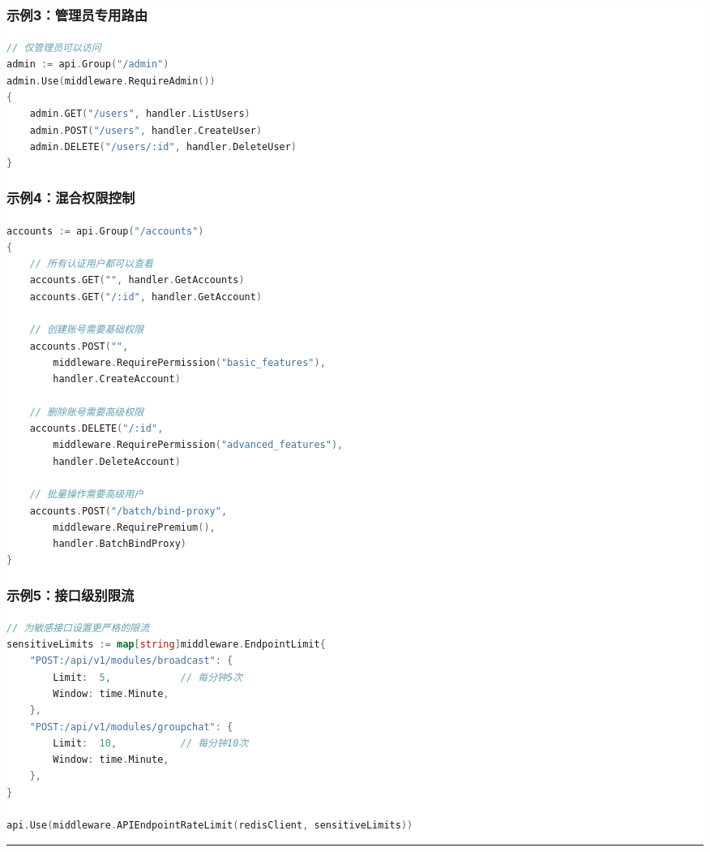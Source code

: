 ### 示例3：管理员专用路由
```go
// 仅管理员可以访问
admin := api.Group("/admin")
admin.Use(middleware.RequireAdmin())
{
    admin.GET("/users", handler.ListUsers)
    admin.POST("/users", handler.CreateUser)
    admin.DELETE("/users/:id", handler.DeleteUser)
}
```

### 示例4：混合权限控制
```go
accounts := api.Group("/accounts")
{
    // 所有认证用户都可以查看
    accounts.GET("", handler.GetAccounts)
    accounts.GET("/:id", handler.GetAccount)
    
    // 创建账号需要基础权限
    accounts.POST("", 
        middleware.RequirePermission("basic_features"),
        handler.CreateAccount)
    
    // 删除账号需要高级权限
    accounts.DELETE("/:id",
        middleware.RequirePermission("advanced_features"),
        handler.DeleteAccount)
    
    // 批量操作需要高级用户
    accounts.POST("/batch/bind-proxy",
        middleware.RequirePremium(),
        handler.BatchBindProxy)
}
```

### 示例5：接口级别限流
```go
// 为敏感接口设置更严格的限流
sensitiveLimits := map[string]middleware.EndpointLimit{
    "POST:/api/v1/modules/broadcast": {
        Limit:  5,            // 每分钟5次
        Window: time.Minute,
    },
    "POST:/api/v1/modules/groupchat": {
        Limit:  10,           // 每分钟10次
        Window: time.Minute,
    },
}

api.Use(middleware.APIEndpointRateLimit(redisClient, sensitiveLimits))
```

---